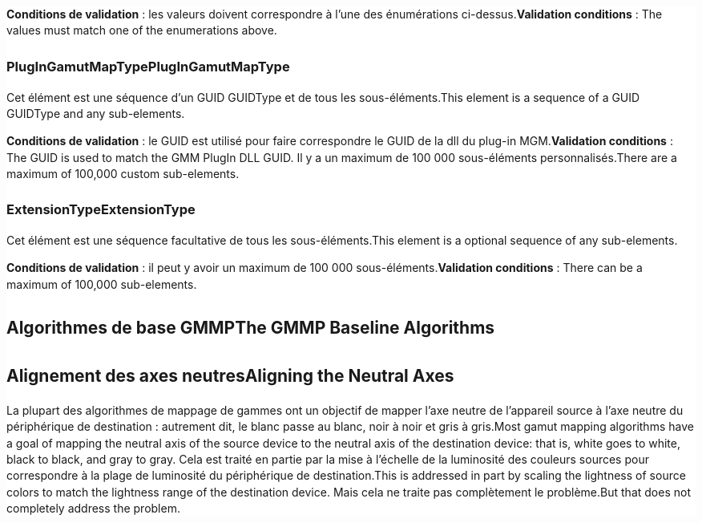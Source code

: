 <span data-ttu-id="cc99a-206">**Conditions de validation** : les valeurs doivent correspondre à l’une des énumérations ci-dessus.</span><span class="sxs-lookup"><span data-stu-id="cc99a-206">**Validation conditions** : The values must match one of the enumerations above.</span></span>

### <a name="plugingamutmaptype"></a><span data-ttu-id="cc99a-207">PlugInGamutMapType</span><span class="sxs-lookup"><span data-stu-id="cc99a-207">PlugInGamutMapType</span></span>

<span data-ttu-id="cc99a-208">Cet élément est une séquence d’un GUID GUIDType et de tous les sous-éléments.</span><span class="sxs-lookup"><span data-stu-id="cc99a-208">This element is a sequence of a GUID GUIDType and any sub-elements.</span></span>

<span data-ttu-id="cc99a-209">**Conditions de validation** : le GUID est utilisé pour faire correspondre le GUID de la dll du plug-in MGM.</span><span class="sxs-lookup"><span data-stu-id="cc99a-209">**Validation conditions** : The GUID is used to match the GMM PlugIn DLL GUID.</span></span> <span data-ttu-id="cc99a-210">Il y a un maximum de 100 000 sous-éléments personnalisés.</span><span class="sxs-lookup"><span data-stu-id="cc99a-210">There are a maximum of 100,000 custom sub-elements.</span></span>

### <a name="extensiontype"></a><span data-ttu-id="cc99a-211">ExtensionType</span><span class="sxs-lookup"><span data-stu-id="cc99a-211">ExtensionType</span></span>

<span data-ttu-id="cc99a-212">Cet élément est une séquence facultative de tous les sous-éléments.</span><span class="sxs-lookup"><span data-stu-id="cc99a-212">This element is a optional sequence of any sub-elements.</span></span>

<span data-ttu-id="cc99a-213">**Conditions de validation** : il peut y avoir un maximum de 100 000 sous-éléments.</span><span class="sxs-lookup"><span data-stu-id="cc99a-213">**Validation conditions** : There can be a maximum of 100,000 sub-elements.</span></span>

## <a name="the-gmmp-baseline-algorithms"></a><span data-ttu-id="cc99a-214">Algorithmes de base GMMP</span><span class="sxs-lookup"><span data-stu-id="cc99a-214">The GMMP Baseline Algorithms</span></span>

## <a name="aligning-the-neutral-axes"></a><span data-ttu-id="cc99a-215">Alignement des axes neutres</span><span class="sxs-lookup"><span data-stu-id="cc99a-215">Aligning the Neutral Axes</span></span>

<span data-ttu-id="cc99a-216">La plupart des algorithmes de mappage de gammes ont un objectif de mapper l’axe neutre de l’appareil source à l’axe neutre du périphérique de destination : autrement dit, le blanc passe au blanc, noir à noir et gris à gris.</span><span class="sxs-lookup"><span data-stu-id="cc99a-216">Most gamut mapping algorithms have a goal of mapping the neutral axis of the source device to the neutral axis of the destination device: that is, white goes to white, black to black, and gray to gray.</span></span> <span data-ttu-id="cc99a-217">Cela est traité en partie par la mise à l’échelle de la luminosité des couleurs sources pour correspondre à la plage de luminosité du périphérique de destination.</span><span class="sxs-lookup"><span data-stu-id="cc99a-217">This is addressed in part by scaling the lightness of source colors to match the lightness range of the destination device.</span></span> <span data-ttu-id="cc99a-218">Mais cela ne traite pas complètement le problème.</span><span class="sxs-lookup"><span data-stu-id="cc99a-218">But that does not completely address the problem.</span></span>
